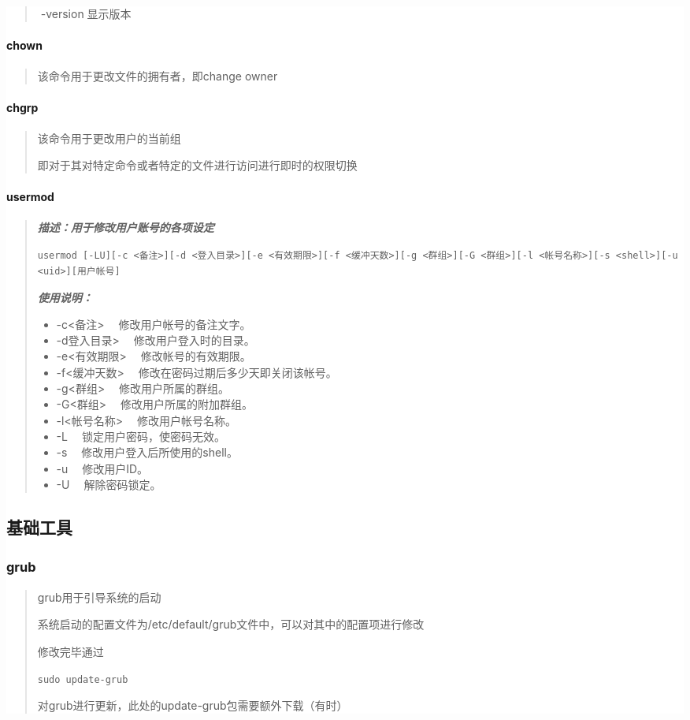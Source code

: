 >
> ​		-version 显示版本
>

#### chown

> 该命令用于更改文件的拥有者，即change owner

#### chgrp

> 该命令用于更改用户的当前组
>
> 即对于其对特定命令或者特定的文件进行访问进行即时的权限切换

#### usermod

> ***描述：用于修改用户账号的各项设定***
>
> ```shell
> usermod [-LU][-c <备注>][-d <登入目录>][-e <有效期限>][-f <缓冲天数>][-g <群组>][-G <群组>][-l <帐号名称>][-s <shell>][-u <uid>][用户帐号]
> ```
>
> ***使用说明：***
>
> - -c<备注> 　修改用户帐号的备注文字。
> - -d登入目录> 　修改用户登入时的目录。
> - -e<有效期限> 　修改帐号的有效期限。
> - -f<缓冲天数> 　修改在密码过期后多少天即关闭该帐号。
> - -g<群组> 　修改用户所属的群组。
> - -G<群组> 　修改用户所属的附加群组。
> - -l<帐号名称> 　修改用户帐号名称。
> - -L 　锁定用户密码，使密码无效。
> - -s<shell> 　修改用户登入后所使用的shell。
> - -u<uid> 　修改用户ID。
> - -U 　解除密码锁定。

## <a id="baseTool">基础工具</a>

### grub

> grub用于引导系统的启动
>
> 系统启动的配置文件为/etc/default/grub文件中，可以对其中的配置项进行修改
>
> 修改完毕通过
>
> ```shell
> sudo update-grub
> ```
>
> 对grub进行更新，此处的update-grub包需要额外下载（有时）

